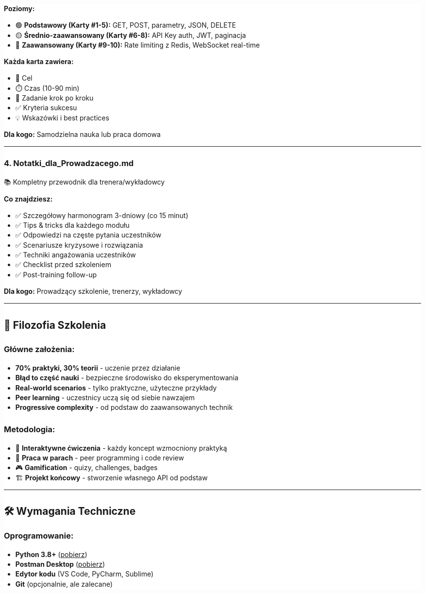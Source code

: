 **Poziomy:**
- 🟢 **Podstawowy (Karty #1-5):** GET, POST, parametry, JSON, DELETE
- 🟡 **Średnio-zaawansowany (Karty #6-8):** API Key auth, JWT, paginacja
- 🔴 **Zaawansowany (Karty #9-10):** Rate limiting z Redis, WebSocket real-time

**Każda karta zawiera:**
- 🎯 Cel
- ⏱️ Czas (10-90 min)
- 📝 Zadanie krok po kroku
- ✅ Kryteria sukcesu
- 💡 Wskazówki i best practices

**Dla kogo:** Samodzielna nauka lub praca domowa

---

### 4. **Notatki_dla_Prowadzacego.md**
📚 Kompletny przewodnik dla trenera/wykładowcy

**Co znajdziesz:**
- ✅ Szczegółowy harmonogram 3-dniowy (co 15 minut)
- ✅ Tips & tricks dla każdego modułu
- ✅ Odpowiedzi na częste pytania uczestników
- ✅ Scenariusze kryzysowe i rozwiązania
- ✅ Techniki angażowania uczestników
- ✅ Checklist przed szkoleniem
- ✅ Post-training follow-up

**Dla kogo:** Prowadzący szkolenie, trenerzy, wykładowcy

---

## 🎯 Filozofia Szkolenia

### Główne założenia:
- **70% praktyki, 30% teorii** - uczenie przez działanie
- **Błąd to część nauki** - bezpieczne środowisko do eksperymentowania
- **Real-world scenarios** - tylko praktyczne, użyteczne przykłady
- **Peer learning** - uczestnicy uczą się od siebie nawzajem
- **Progressive complexity** - od podstaw do zaawansowanych technik

### Metodologia:
- 🔄 **Interaktywne ćwiczenia** - każdy koncept wzmocniony praktyką
- 👥 **Praca w parach** - peer programming i code review
- 🎮 **Gamification** - quizy, challenges, badges
- 🏗️ **Projekt końcowy** - stworzenie własnego API od podstaw

---

## 🛠️ Wymagania Techniczne

### Oprogramowanie:
- **Python 3.8+** ([pobierz](https://www.python.org/downloads/))
- **Postman Desktop** ([pobierz](https://www.postman.com/downloads/))
- **Edytor kodu** (VS Code, PyCharm, Sublime)
- **Git** (opcjonalnie, ale zalecane)
